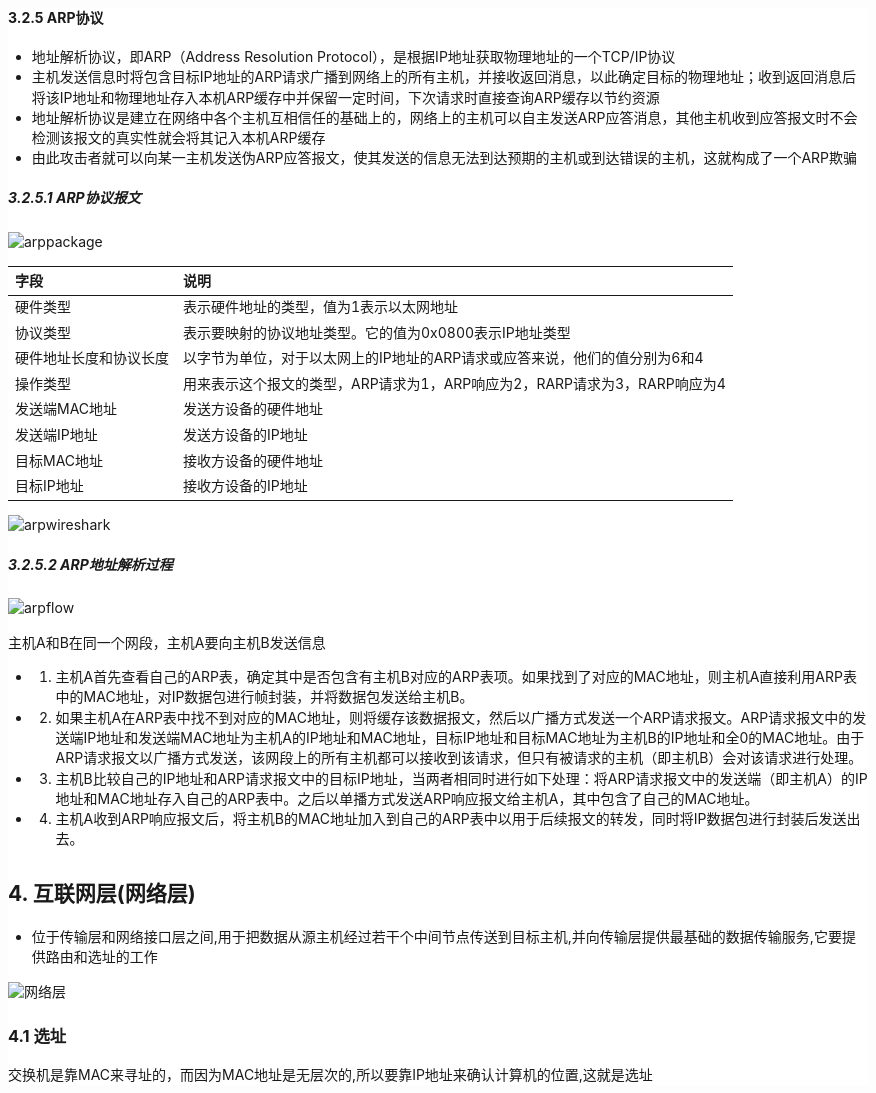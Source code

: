  #### 3.2.5 ARP协议 

* 地址解析协议，即ARP（Address Resolution Protocol），是根据IP地址获取物理地址的一个TCP/IP协议
* 主机发送信息时将包含目标IP地址的ARP请求广播到网络上的所有主机，并接收返回消息，以此确定目标的物理地址；收到返回消息后将该IP地址和物理地址存入本机ARP缓存中并保留一定时间，下次请求时直接查询ARP缓存以节约资源
* 地址解析协议是建立在网络中各个主机互相信任的基础上的，网络上的主机可以自主发送ARP应答消息，其他主机收到应答报文时不会检测该报文的真实性就会将其记入本机ARP缓存
* 由此攻击者就可以向某一主机发送伪ARP应答报文，使其发送的信息无法到达预期的主机或到达错误的主机，这就构成了一个ARP欺骗

 ##### 3.2.5.1 ARP协议报文 

![arppackage](http://img.zhufengpeixun.cn/arppackage.jpg)

|字段|说明|
|:---|:---|
|硬件类型|表示硬件地址的类型，值为1表示以太网地址|
|协议类型|表示要映射的协议地址类型。它的值为0x0800表示IP地址类型|
|硬件地址长度和协议长度|以字节为单位，对于以太网上的IP地址的ARP请求或应答来说，他们的值分别为6和4|
|操作类型|用来表示这个报文的类型，ARP请求为1，ARP响应为2，RARP请求为3，RARP响应为4|
|发送端MAC地址|发送方设备的硬件地址|
|发送端IP地址|发送方设备的IP地址|
|目标MAC地址|接收方设备的硬件地址|
|目标IP地址|接收方设备的IP地址|

![arpwireshark](http://img.zhufengpeixun.cn/arpwireshark.png)

 ##### 3.2.5.2 ARP地址解析过程 

![arpflow](http://img.zhufengpeixun.cn/arpflow.jpg)

主机A和B在同一个网段，主机A要向主机B发送信息

* 1. 主机A首先查看自己的ARP表，确定其中是否包含有主机B对应的ARP表项。如果找到了对应的MAC地址，则主机A直接利用ARP表中的MAC地址，对IP数据包进行帧封装，并将数据包发送给主机B。
* 2. 如果主机A在ARP表中找不到对应的MAC地址，则将缓存该数据报文，然后以广播方式发送一个ARP请求报文。ARP请求报文中的发送端IP地址和发送端MAC地址为主机A的IP地址和MAC地址，目标IP地址和目标MAC地址为主机B的IP地址和全0的MAC地址。由于ARP请求报文以广播方式发送，该网段上的所有主机都可以接收到该请求，但只有被请求的主机（即主机B）会对该请求进行处理。
* 3. 主机B比较自己的IP地址和ARP请求报文中的目标IP地址，当两者相同时进行如下处理：将ARP请求报文中的发送端（即主机A）的IP地址和MAC地址存入自己的ARP表中。之后以单播方式发送ARP响应报文给主机A，其中包含了自己的MAC地址。
* 4. 主机A收到ARP响应报文后，将主机B的MAC地址加入到自己的ARP表中以用于后续报文的转发，同时将IP数据包进行封装后发送出去。

 ## 4\. 互联网层(网络层) 

* 位于传输层和网络接口层之间,用于把数据从源主机经过若干个中间节点传送到目标主机,并向传输层提供最基础的数据传输服务,它要提供路由和选址的工作

![网络层](http://img.zhufengpeixun.cn/8.iplayer.png)

 ### 4.1 选址 

交换机是靠MAC来寻址的，而因为MAC地址是无层次的,所以要靠IP地址来确认计算机的位置,这就是选址
